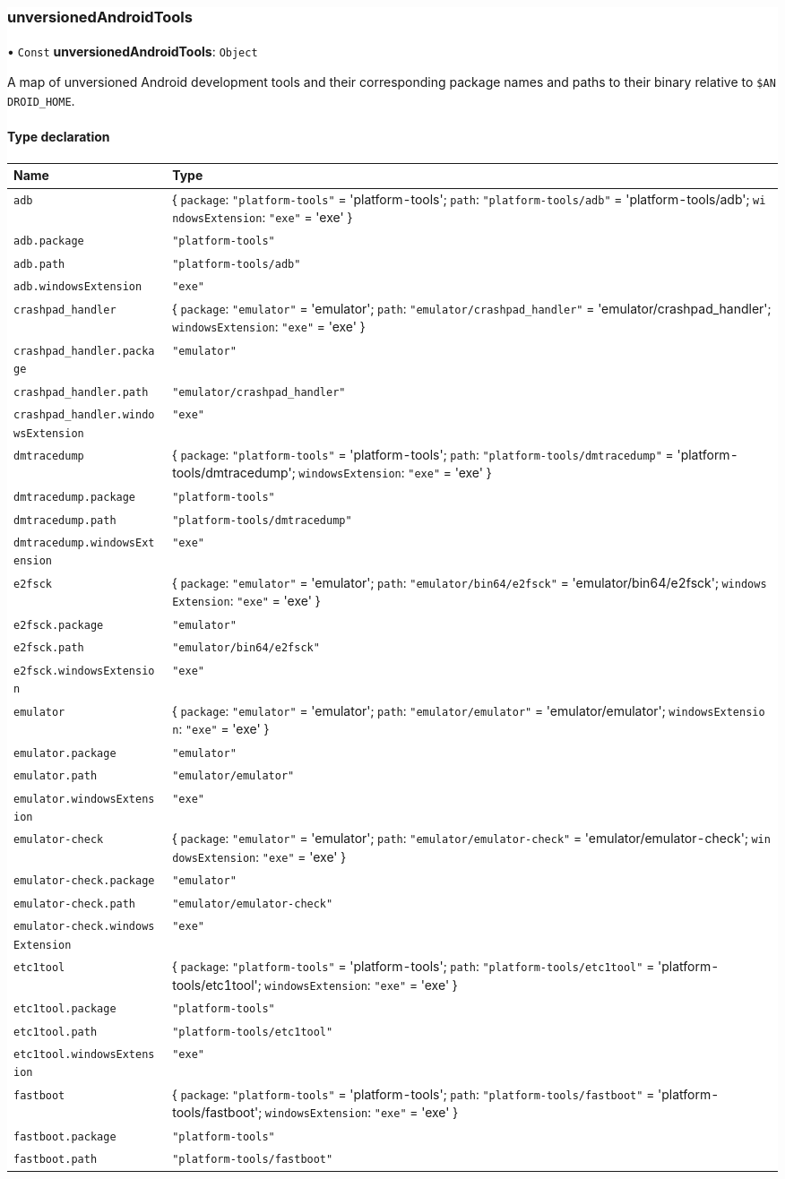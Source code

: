 ### unversionedAndroidTools

• `Const` **unversionedAndroidTools**: `Object`

A map of unversioned Android development tools and their corresponding package names and paths to their binary
relative to `$ANDROID_HOME`.

#### Type declaration

| Name | Type |
| :------ | :------ |
| `adb` | { `package`: ``"platform-tools"`` = 'platform-tools'; `path`: ``"platform-tools/adb"`` = 'platform-tools/adb'; `windowsExtension`: ``"exe"`` = 'exe' } |
| `adb.package` | ``"platform-tools"`` |
| `adb.path` | ``"platform-tools/adb"`` |
| `adb.windowsExtension` | ``"exe"`` |
| `crashpad_handler` | { `package`: ``"emulator"`` = 'emulator'; `path`: ``"emulator/crashpad_handler"`` = 'emulator/crashpad\_handler'; `windowsExtension`: ``"exe"`` = 'exe' } |
| `crashpad_handler.package` | ``"emulator"`` |
| `crashpad_handler.path` | ``"emulator/crashpad_handler"`` |
| `crashpad_handler.windowsExtension` | ``"exe"`` |
| `dmtracedump` | { `package`: ``"platform-tools"`` = 'platform-tools'; `path`: ``"platform-tools/dmtracedump"`` = 'platform-tools/dmtracedump'; `windowsExtension`: ``"exe"`` = 'exe' } |
| `dmtracedump.package` | ``"platform-tools"`` |
| `dmtracedump.path` | ``"platform-tools/dmtracedump"`` |
| `dmtracedump.windowsExtension` | ``"exe"`` |
| `e2fsck` | { `package`: ``"emulator"`` = 'emulator'; `path`: ``"emulator/bin64/e2fsck"`` = 'emulator/bin64/e2fsck'; `windowsExtension`: ``"exe"`` = 'exe' } |
| `e2fsck.package` | ``"emulator"`` |
| `e2fsck.path` | ``"emulator/bin64/e2fsck"`` |
| `e2fsck.windowsExtension` | ``"exe"`` |
| `emulator` | { `package`: ``"emulator"`` = 'emulator'; `path`: ``"emulator/emulator"`` = 'emulator/emulator'; `windowsExtension`: ``"exe"`` = 'exe' } |
| `emulator.package` | ``"emulator"`` |
| `emulator.path` | ``"emulator/emulator"`` |
| `emulator.windowsExtension` | ``"exe"`` |
| `emulator-check` | { `package`: ``"emulator"`` = 'emulator'; `path`: ``"emulator/emulator-check"`` = 'emulator/emulator-check'; `windowsExtension`: ``"exe"`` = 'exe' } |
| `emulator-check.package` | ``"emulator"`` |
| `emulator-check.path` | ``"emulator/emulator-check"`` |
| `emulator-check.windowsExtension` | ``"exe"`` |
| `etc1tool` | { `package`: ``"platform-tools"`` = 'platform-tools'; `path`: ``"platform-tools/etc1tool"`` = 'platform-tools/etc1tool'; `windowsExtension`: ``"exe"`` = 'exe' } |
| `etc1tool.package` | ``"platform-tools"`` |
| `etc1tool.path` | ``"platform-tools/etc1tool"`` |
| `etc1tool.windowsExtension` | ``"exe"`` |
| `fastboot` | { `package`: ``"platform-tools"`` = 'platform-tools'; `path`: ``"platform-tools/fastboot"`` = 'platform-tools/fastboot'; `windowsExtension`: ``"exe"`` = 'exe' } |
| `fastboot.package` | ``"platform-tools"`` |
| `fastboot.path` | ``"platform-tools/fastboot"`` |